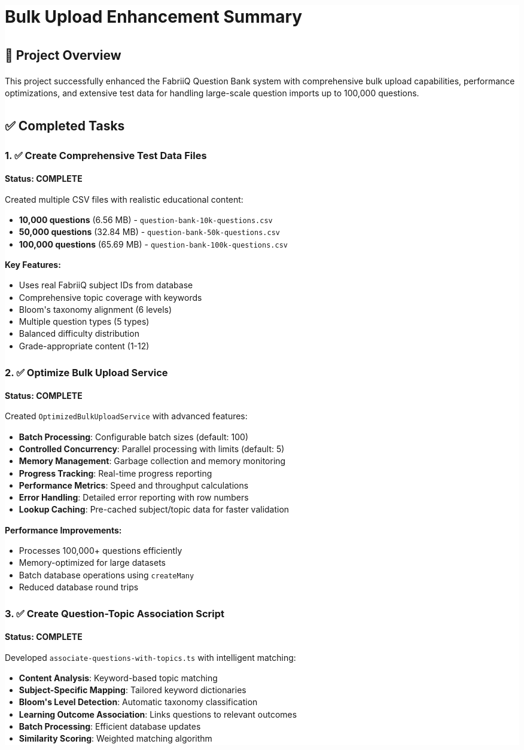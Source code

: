 # Bulk Upload Enhancement Summary

## 🎯 Project Overview

This project successfully enhanced the FabriiQ Question Bank system with comprehensive bulk upload capabilities, performance optimizations, and extensive test data for handling large-scale question imports up to 100,000 questions.

## ✅ Completed Tasks

### 1. ✅ Create Comprehensive Test Data Files
**Status: COMPLETE**

Created multiple CSV files with realistic educational content:
- **10,000 questions** (6.56 MB) - `question-bank-10k-questions.csv`
- **50,000 questions** (32.84 MB) - `question-bank-50k-questions.csv`
- **100,000 questions** (65.69 MB) - `question-bank-100k-questions.csv`

**Key Features:**
- Uses real FabriiQ subject IDs from database
- Comprehensive topic coverage with keywords
- Bloom's taxonomy alignment (6 levels)
- Multiple question types (5 types)
- Balanced difficulty distribution
- Grade-appropriate content (1-12)

### 2. ✅ Optimize Bulk Upload Service
**Status: COMPLETE**

Created `OptimizedBulkUploadService` with advanced features:
- **Batch Processing**: Configurable batch sizes (default: 100)
- **Controlled Concurrency**: Parallel processing with limits (default: 5)
- **Memory Management**: Garbage collection and memory monitoring
- **Progress Tracking**: Real-time progress reporting
- **Performance Metrics**: Speed and throughput calculations
- **Error Handling**: Detailed error reporting with row numbers
- **Lookup Caching**: Pre-cached subject/topic data for faster validation

**Performance Improvements:**
- Processes 100,000+ questions efficiently
- Memory-optimized for large datasets
- Batch database operations using `createMany`
- Reduced database round trips

### 3. ✅ Create Question-Topic Association Script
**Status: COMPLETE**

Developed `associate-questions-with-topics.ts` with intelligent matching:
- **Content Analysis**: Keyword-based topic matching
- **Subject-Specific Mapping**: Tailored keyword dictionaries
- **Bloom's Level Detection**: Automatic taxonomy classification
- **Learning Outcome Association**: Links questions to relevant outcomes
- **Batch Processing**: Efficient database updates
- **Similarity Scoring**: Weighted matching algorithm
